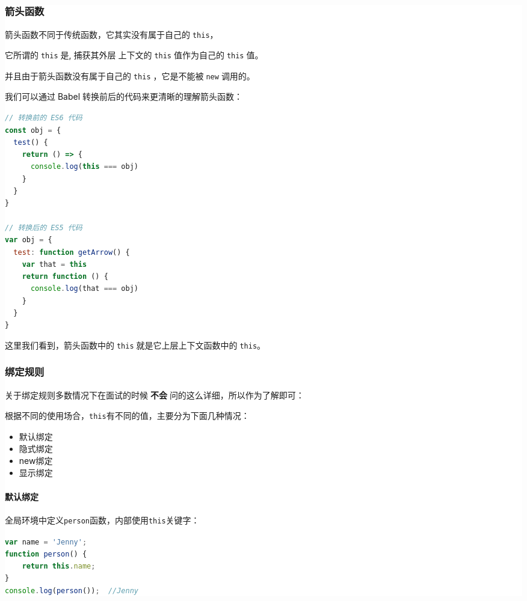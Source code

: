 ### 箭头函数

箭头函数不同于传统函数，它其实没有属于⾃⼰的 `this`，

它所谓的 `this` 是, 捕获其外层  上下⽂的 `this` 值作为⾃⼰的 `this` 值。

并且由于箭头函数没有属于⾃⼰的 `this` ，它是不能被 `new` 调⽤的。

我们可以通过 Babel 转换前后的代码来更清晰的理解箭头函数：

```js
// 转换前的 ES6 代码
const obj = { 
  test() { 
    return () => { 
      console.log(this === obj)
    }
  } 
}

// 转换后的 ES5 代码
var obj = { 
  test: function getArrow() { 
    var that = this
    return function () { 
      console.log(that === obj)
    }
  } 
}
```

这里我们看到，箭头函数中的 `this` 就是它上层上下文函数中的 `this`。

### 绑定规则

关于绑定规则多数情况下在面试的时候 **不会** 问的这么详细，所以作为了解即可：

根据不同的使用场合，`this`有不同的值，主要分为下面几种情况：

- 默认绑定
- 隐式绑定
- new绑定
- 显示绑定

####  默认绑定

全局环境中定义`person`函数，内部使用`this`关键字：

```js
var name = 'Jenny';
function person() {
    return this.name;
}
console.log(person());  //Jenny
```
